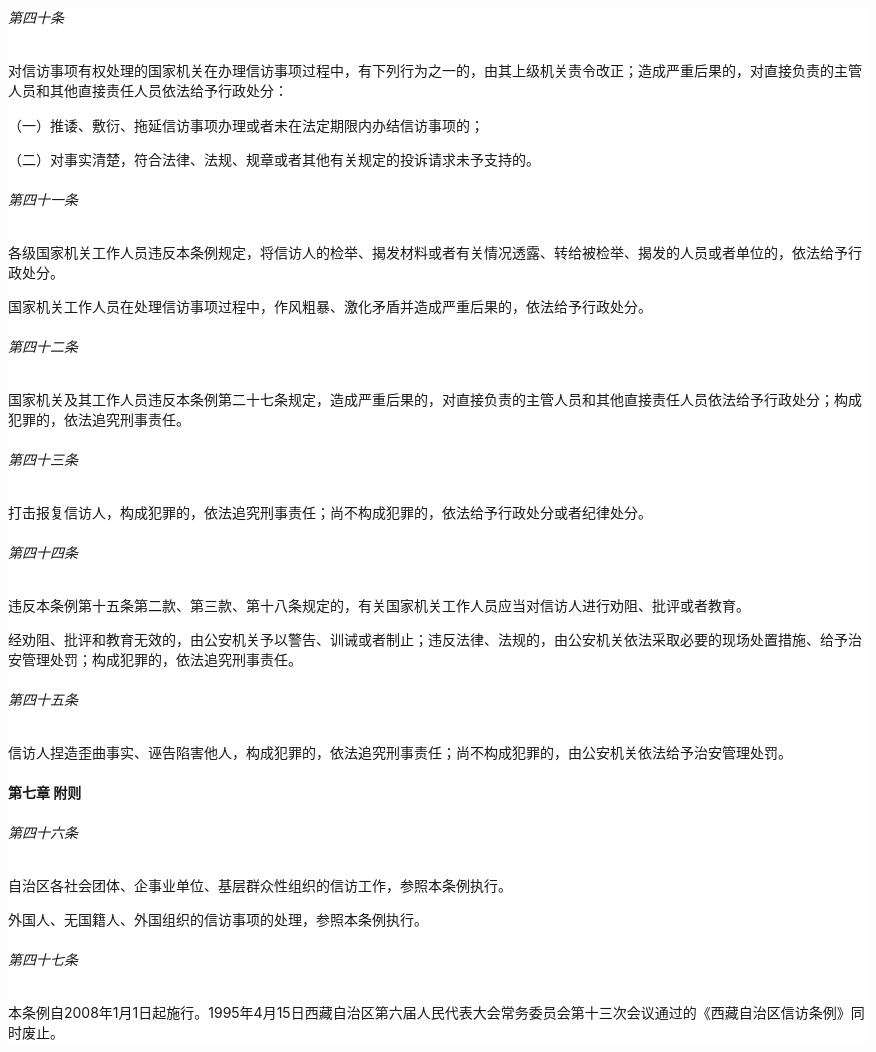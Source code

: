 ###### 第四十条

对信访事项有权处理的国家机关在办理信访事项过程中，有下列行为之一的，由其上级机关责令改正；造成严重后果的，对直接负责的主管人员和其他直接责任人员依法给予行政处分：

（一）推诿、敷衍、拖延信访事项办理或者未在法定期限内办结信访事项的；

（二）对事实清楚，符合法律、法规、规章或者其他有关规定的投诉请求未予支持的。

###### 第四十一条

各级国家机关工作人员违反本条例规定，将信访人的检举、揭发材料或者有关情况透露、转给被检举、揭发的人员或者单位的，依法给予行政处分。

国家机关工作人员在处理信访事项过程中，作风粗暴、激化矛盾并造成严重后果的，依法给予行政处分。

###### 第四十二条

国家机关及其工作人员违反本条例第二十七条规定，造成严重后果的，对直接负责的主管人员和其他直接责任人员依法给予行政处分；构成犯罪的，依法追究刑事责任。

###### 第四十三条

打击报复信访人，构成犯罪的，依法追究刑事责任；尚不构成犯罪的，依法给予行政处分或者纪律处分。

###### 第四十四条

违反本条例第十五条第二款、第三款、第十八条规定的，有关国家机关工作人员应当对信访人进行劝阻、批评或者教育。

经劝阻、批评和教育无效的，由公安机关予以警告、训诫或者制止；违反法律、法规的，由公安机关依法采取必要的现场处置措施、给予治安管理处罚；构成犯罪的，依法追究刑事责任。

###### 第四十五条

信访人捏造歪曲事实、诬告陷害他人，构成犯罪的，依法追究刑事责任；尚不构成犯罪的，由公安机关依法给予治安管理处罚。

#### 第七章 附则

###### 第四十六条

自治区各社会团体、企事业单位、基层群众性组织的信访工作，参照本条例执行。

外国人、无国籍人、外国组织的信访事项的处理，参照本条例执行。

###### 第四十七条

本条例自2008年1月1日起施行。1995年4月15日西藏自治区第六届人民代表大会常务委员会第十三次会议通过的《西藏自治区信访条例》同时废止。

